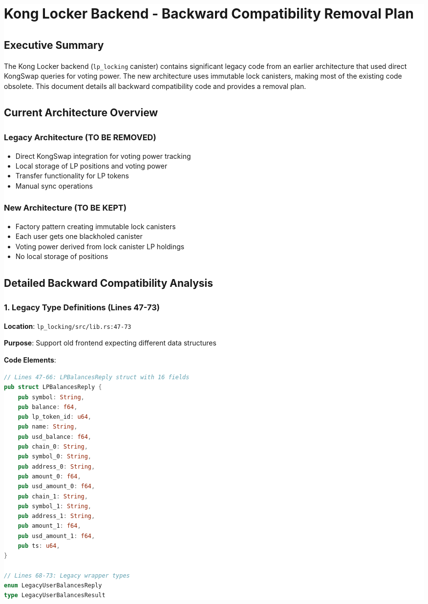 # Kong Locker Backend - Backward Compatibility Removal Plan

## Executive Summary

The Kong Locker backend (`lp_locking` canister) contains significant legacy code from an earlier architecture that used direct KongSwap queries for voting power. The new architecture uses immutable lock canisters, making most of the existing code obsolete. This document details all backward compatibility code and provides a removal plan.

## Current Architecture Overview

### Legacy Architecture (TO BE REMOVED)
- Direct KongSwap integration for voting power tracking
- Local storage of LP positions and voting power
- Transfer functionality for LP tokens
- Manual sync operations

### New Architecture (TO BE KEPT)
- Factory pattern creating immutable lock canisters
- Each user gets one blackholed canister
- Voting power derived from lock canister LP holdings
- No local storage of positions

## Detailed Backward Compatibility Analysis

### 1. Legacy Type Definitions (Lines 47-73)

**Location**: `lp_locking/src/lib.rs:47-73`

**Purpose**: Support old frontend expecting different data structures

**Code Elements**:
```rust
// Lines 47-66: LPBalancesReply struct with 16 fields
pub struct LPBalancesReply {
    pub symbol: String,
    pub balance: f64,
    pub lp_token_id: u64,
    pub name: String,
    pub usd_balance: f64,
    pub chain_0: String,
    pub symbol_0: String,
    pub address_0: String,
    pub amount_0: f64,
    pub usd_amount_0: f64,
    pub chain_1: String,
    pub symbol_1: String,
    pub address_1: String,
    pub amount_1: f64,
    pub usd_amount_1: f64,
    pub ts: u64,
}

// Lines 68-73: Legacy wrapper types
enum LegacyUserBalancesReply
type LegacyUserBalancesResult
```
